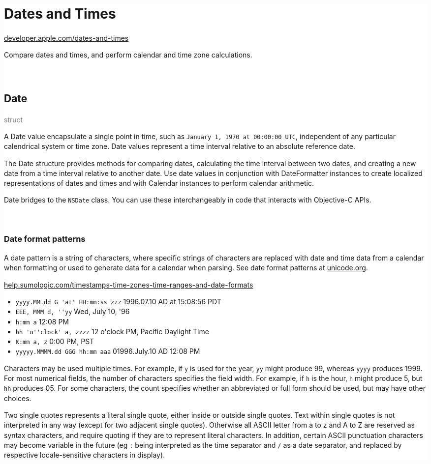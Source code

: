# Dates and Times

[developer.apple.com/dates-and-times](https://developer.apple.com/documentation/foundation/dates_and_times)

Compare dates and times, and perform calendar and time zone calculations.

<br>

## Date

<span style="color: #888;">struct</span>

A Date value encapsulate a single point in time, such as `January 1, 1970 at 00:00:00 UTC`, independent of any particular calendrical system or time zone. Date values represent a time interval relative to an absolute reference date.

The Date structure provides methods for comparing dates, calculating the time interval between two dates, and creating a new date from a time interval relative to another date. Use date values in conjunction with DateFormatter instances to create localized representations of dates and times and with Calendar instances to perform calendar arithmetic.

Date bridges to the `NSDate` class. You can use these interchangeably in code that interacts with Objective-C APIs.

<br>

### Date format patterns

A date pattern is a string of characters, where specific strings of characters are replaced with date and time data from a calendar when formatting or used to generate data for a calendar when parsing. See date format patterns at [unicode.org](http://unicode.org/reports/tr35/tr35-6.html#Date_Format_Patterns).

[help.sumologic.com/timestamps-time-zones-time-ranges-and-date-formats](https://help.sumologic.com/03Send-Data/Sources/04Reference-Information-for-Sources/Timestamps%2C-Time-Zones%2C-Time-Ranges%2C-and-Date-Formats)

- `yyyy.MM.dd G 'at' HH:mm:ss zzz` 1996.07.10 AD at 15:08:56 PDT  
- `EEE, MMM d, ''yy` Wed, July 10, '96  
- `h:mm a` 12:08 PM  
- `hh 'o''clock' a, zzzz`	 12 o'clock PM, Pacific Daylight Time  
- `K:mm a, z`	0:00 PM, PST
- `yyyyy.MMMM.dd GGG hh:mm aaa` 01996.July.10 AD 12:08 PM

Characters may be used multiple times. For example, if `y` is used for the year, `yy` might produce 99, whereas `yyyy` produces 1999. For most numerical fields, the number of characters specifies the field width. For example, if `h` is the hour, `h` might produce 5, but `hh` produces 05. For some characters, the count specifies whether an abbreviated or full form should be used, but may have other choices.

Two single quotes represents a literal single quote, either inside or outside single quotes. Text within single quotes is not interpreted in any way (except for two adjacent single quotes). Otherwise all ASCII letter from a to z and A to Z are reserved as syntax characters, and require quoting if they are to represent literal characters. In addition, certain ASCII punctuation characters may become variable in the future (eg `:` being interpreted as the time separator and `/` as a date separator, and replaced by respective locale-sensitive characters in display).
